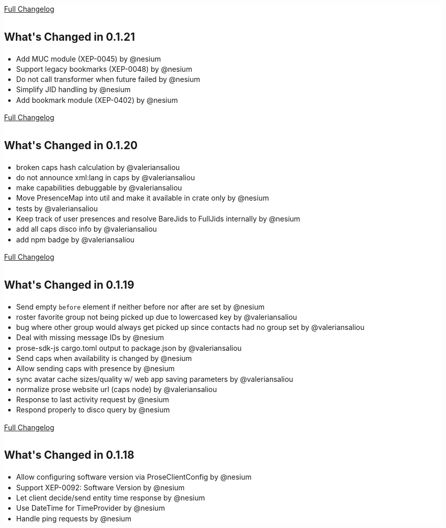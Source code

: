 [Full Changelog](https://github.com/prose-im/prose-core-client/compare/0.1.21...0.1.22)


## What's Changed in 0.1.21

* Add MUC module (XEP-0045) by @nesium
* Support legacy bookmarks (XEP-0048) by @nesium
* Do not call transformer when future failed by @nesium
* Simplify JID handling by @nesium
* Add bookmark module (XEP-0402) by @nesium

[Full Changelog](https://github.com/prose-im/prose-core-client/compare/0.1.20...0.1.21)


## What's Changed in 0.1.20

* broken caps hash calculation by @valeriansaliou
* do not announce xml:lang in caps by @valeriansaliou
* make capabilities debuggable by @valeriansaliou
* Move PresenceMap into util and make it available in crate only by @nesium
* tests by @valeriansaliou
* Keep track of user presences and resolve BareJids to FullJids internally by @nesium
* add all caps disco info by @valeriansaliou
* add npm badge by @valeriansaliou

[Full Changelog](https://github.com/prose-im/prose-core-client/compare/0.1.19...0.1.20)


## What's Changed in 0.1.19

* Send empty `before` element if neither before nor after are set by @nesium
* roster favorite group not being picked up due to lowercased key by @valeriansaliou
* bug where other group would always get picked up since contacts had no group set by @valeriansaliou
* Deal with missing message IDs by @nesium
* prose-sdk-js cargo.toml output to package.json by @valeriansaliou
* Send caps when availability is changed by @nesium
* Allow sending caps with presence by @nesium
* sync avatar cache sizes/quality w/ web app saving parameters by @valeriansaliou
* normalize prose website url (caps node) by @valeriansaliou
* Response to last activity request by @nesium
* Respond properly to disco query by @nesium

[Full Changelog](https://github.com/prose-im/prose-core-client/compare/0.1.18...0.1.19)


## What's Changed in 0.1.18

* Allow configuring software version via ProseClientConfig by @nesium
* Support XEP-0092: Software Version by @nesium
* Let client decide/send entity time response by @nesium
* Use DateTime<FixedOffset> for TimeProvider by @nesium
* Handle ping requests by @nesium

